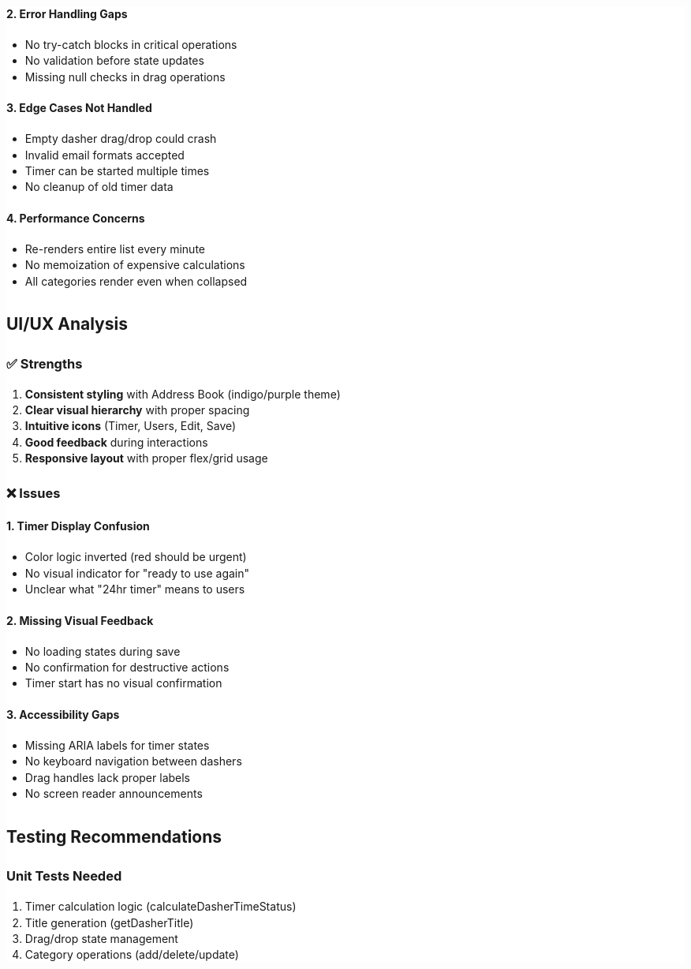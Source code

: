 #### 2. Error Handling Gaps
- No try-catch blocks in critical operations
- No validation before state updates
- Missing null checks in drag operations

#### 3. Edge Cases Not Handled
- Empty dasher drag/drop could crash
- Invalid email formats accepted
- Timer can be started multiple times
- No cleanup of old timer data

#### 4. Performance Concerns
- Re-renders entire list every minute
- No memoization of expensive calculations
- All categories render even when collapsed

## UI/UX Analysis

### ✅ Strengths
1. **Consistent styling** with Address Book (indigo/purple theme)
2. **Clear visual hierarchy** with proper spacing
3. **Intuitive icons** (Timer, Users, Edit, Save)
4. **Good feedback** during interactions
5. **Responsive layout** with proper flex/grid usage

### ❌ Issues

#### 1. Timer Display Confusion
- Color logic inverted (red should be urgent)
- No visual indicator for "ready to use again"
- Unclear what "24hr timer" means to users

#### 2. Missing Visual Feedback
- No loading states during save
- No confirmation for destructive actions
- Timer start has no visual confirmation

#### 3. Accessibility Gaps
- Missing ARIA labels for timer states
- No keyboard navigation between dashers
- Drag handles lack proper labels
- No screen reader announcements

## Testing Recommendations

### Unit Tests Needed
1. Timer calculation logic (calculateDasherTimeStatus)
2. Title generation (getDasherTitle)
3. Drag/drop state management
4. Category operations (add/delete/update)
